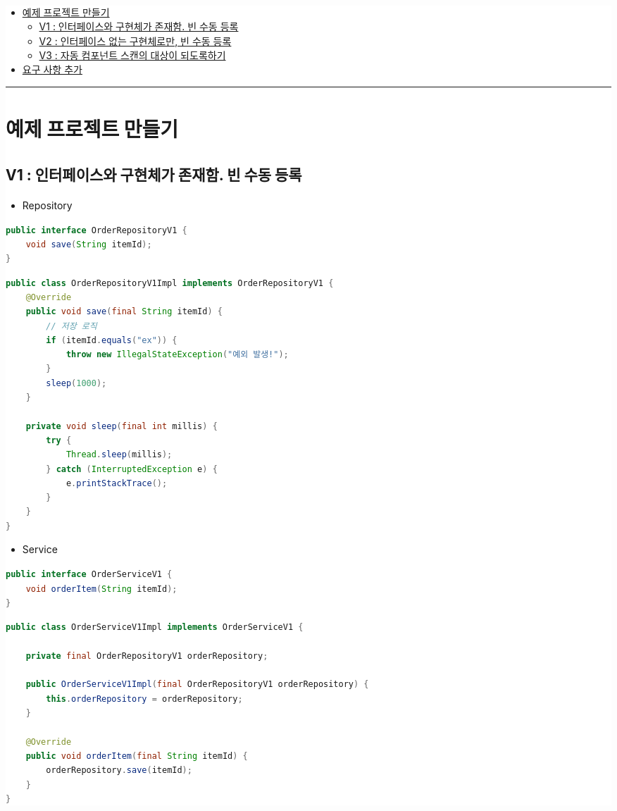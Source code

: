 - [예제 프로젝트 만들기](#예제-프로젝트-만들기)
  - [V1 : 인터페이스와 구현체가 존재함. 빈 수동 등록](#v1--인터페이스와-구현체가-존재함-빈-수동-등록)
  - [V2 : 인터페이스 없는 구현체로만, 빈 수동 등록](#v2--인터페이스-없는-구현체로만-빈-수동-등록)
  - [V3 : 자동 컴포넌트 스캔의 대상이 되도록하기](#v3--자동-컴포넌트-스캔의-대상이-되도록하기)
- [요구 사항 추가](#요구-사항-추가)


---

# 예제 프로젝트 만들기

## V1 : 인터페이스와 구현체가 존재함. 빈 수동 등록

- Repository

```java
public interface OrderRepositoryV1 {
    void save(String itemId);
}
```

```java
public class OrderRepositoryV1Impl implements OrderRepositoryV1 {
    @Override
    public void save(final String itemId) {
        // 저장 로직
        if (itemId.equals("ex")) {
            throw new IllegalStateException("예외 발생!");
        }
        sleep(1000);
    }

    private void sleep(final int millis) {
        try {
            Thread.sleep(millis);
        } catch (InterruptedException e) {
            e.printStackTrace();
        }
    }
}
```

- Service

```java
public interface OrderServiceV1 {
    void orderItem(String itemId);
}
```

```java
public class OrderServiceV1Impl implements OrderServiceV1 {

    private final OrderRepositoryV1 orderRepository;

    public OrderServiceV1Impl(final OrderRepositoryV1 orderRepository) {
        this.orderRepository = orderRepository;
    }

    @Override
    public void orderItem(final String itemId) {
        orderRepository.save(itemId);
    }
}
```
